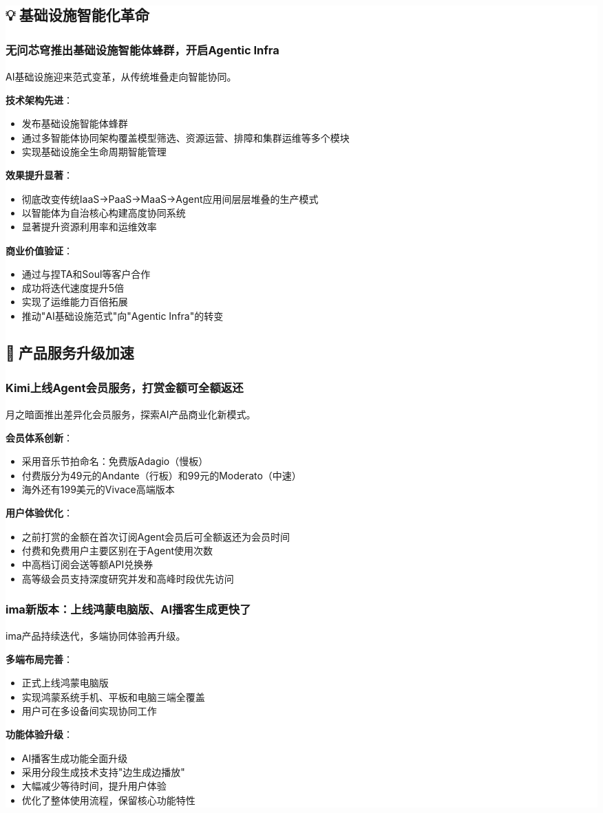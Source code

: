 ## 💡 基础设施智能化革命

### 无问芯穹推出基础设施智能体蜂群，开启Agentic Infra

AI基础设施迎来范式变革，从传统堆叠走向智能协同。

**技术架构先进**：
- 发布基础设施智能体蜂群
- 通过多智能体协同架构覆盖模型筛选、资源运营、排障和集群运维等多个模块
- 实现基础设施全生命周期智能管理

**效果提升显著**：
- 彻底改变传统IaaS→PaaS→MaaS→Agent应用间层层堆叠的生产模式
- 以智能体为自治核心构建高度协同系统
- 显著提升资源利用率和运维效率

**商业价值验证**：
- 通过与捏TA和Soul等客户合作
- 成功将迭代速度提升5倍
- 实现了运维能力百倍拓展
- 推动"AI基础设施范式"向"Agentic Infra"的转变

## 📱 产品服务升级加速

### Kimi上线Agent会员服务，打赏金额可全额返还

月之暗面推出差异化会员服务，探索AI产品商业化新模式。

**会员体系创新**：
- 采用音乐节拍命名：免费版Adagio（慢板）
- 付费版分为49元的Andante（行板）和99元的Moderato（中速）
- 海外还有199美元的Vivace高端版本

**用户体验优化**：
- 之前打赏的金额在首次订阅Agent会员后可全额返还为会员时间
- 付费和免费用户主要区别在于Agent使用次数
- 中高档订阅会送等额API兑换券
- 高等级会员支持深度研究并发和高峰时段优先访问

### ima新版本：上线鸿蒙电脑版、AI播客生成更快了

ima产品持续迭代，多端协同体验再升级。

**多端布局完善**：
- 正式上线鸿蒙电脑版
- 实现鸿蒙系统手机、平板和电脑三端全覆盖
- 用户可在多设备间实现协同工作

**功能体验升级**：
- AI播客生成功能全面升级
- 采用分段生成技术支持"边生成边播放"
- 大幅减少等待时间，提升用户体验
- 优化了整体使用流程，保留核心功能特性
